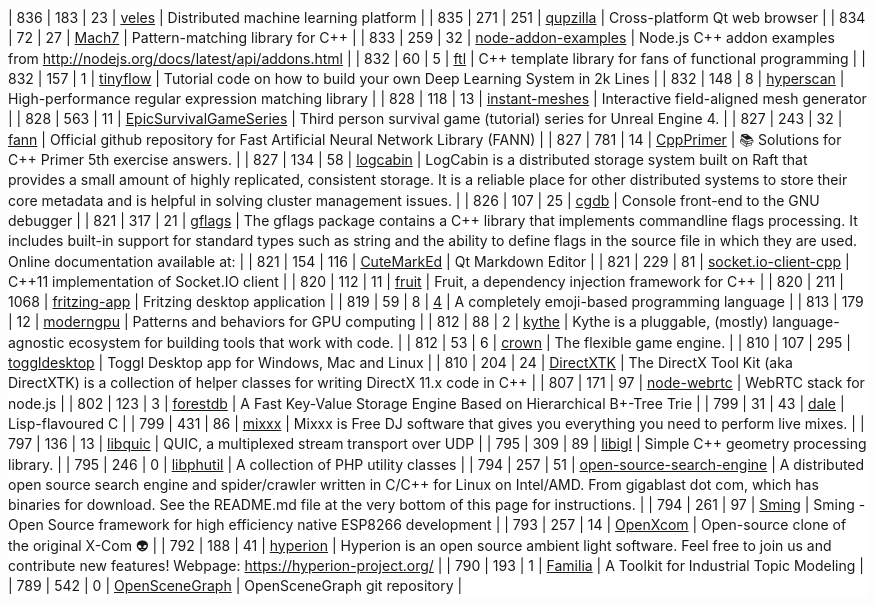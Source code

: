 | 836 | 183 | 23 | [veles](https://github.com/Samsung/veles) | Distributed machine learning platform |
| 835 | 271 | 251 | [qupzilla](https://github.com/QupZilla/qupzilla) | Cross-platform Qt web browser |
| 834 | 72 | 27 | [Mach7](https://github.com/solodon4/Mach7) | Pattern-matching library for C++ |
| 833 | 259 | 32 | [node-addon-examples](https://github.com/nodejs/node-addon-examples) | Node.js C++ addon examples from http://nodejs.org/docs/latest/api/addons.html |
| 832 | 60 | 5 | [ftl](https://github.com/beark/ftl) | C++ template library for fans of functional programming |
| 832 | 157 | 1 | [tinyflow](https://github.com/tqchen/tinyflow) | Tutorial code on how to build your own Deep Learning System in 2k Lines |
| 832 | 148 | 8 | [hyperscan](https://github.com/01org/hyperscan) | High-performance regular expression matching library |
| 828 | 118 | 13 | [instant-meshes](https://github.com/wjakob/instant-meshes) | Interactive field-aligned mesh generator |
| 828 | 563 | 11 | [EpicSurvivalGameSeries](https://github.com/tomlooman/EpicSurvivalGameSeries) | Third person survival game (tutorial) series for Unreal Engine 4. |
| 827 | 243 | 32 | [fann](https://github.com/libfann/fann) | Official github repository for Fast Artificial Neural Network Library (FANN) |
| 827 | 781 | 14 | [CppPrimer](https://github.com/pezy/CppPrimer) | :books: Solutions for C++ Primer 5th exercise answers. |
| 827 | 134 | 58 | [logcabin](https://github.com/logcabin/logcabin) | LogCabin is a distributed storage system built on Raft that provides a small amount of highly replicated, consistent storage. It is a reliable place for other distributed systems to store their core metadata and is helpful in solving cluster management issues. |
| 826 | 107 | 25 | [cgdb](https://github.com/cgdb/cgdb) | Console front-end to the GNU debugger |
| 821 | 317 | 21 | [gflags](https://github.com/gflags/gflags) | The gflags package contains a C++ library that implements commandline flags processing. It includes built-in support for standard types such as string and the ability to define flags in the source file in which they are used. Online documentation available at: |
| 821 | 154 | 116 | [CuteMarkEd](https://github.com/cloose/CuteMarkEd) | Qt Markdown Editor |
| 821 | 229 | 81 | [socket.io-client-cpp](https://github.com/socketio/socket.io-client-cpp) | C++11 implementation of Socket.IO client |
| 820 | 112 | 11 | [fruit](https://github.com/google/fruit) | Fruit, a dependency injection framework for C++ |
| 820 | 211 | 1068 | [fritzing-app](https://github.com/fritzing/fritzing-app) | Fritzing desktop application |
| 819 | 59 | 8 | [4](https://github.com/4Lang/4) | A completely emoji-based programming language |
| 813 | 179 | 12 | [moderngpu](https://github.com/moderngpu/moderngpu) | Patterns and behaviors for GPU computing |
| 812 | 88 | 2 | [kythe](https://github.com/google/kythe) | Kythe is a pluggable, (mostly) language-agnostic ecosystem for building tools that work with code. |
| 812 | 53 | 6 | [crown](https://github.com/dbartolini/crown) | The flexible game engine. |
| 810 | 107 | 295 | [toggldesktop](https://github.com/toggl/toggldesktop) | Toggl Desktop app for Windows, Mac and Linux |
| 810 | 204 | 24 | [DirectXTK](https://github.com/Microsoft/DirectXTK) | The DirectX Tool Kit (aka DirectXTK) is a collection of helper classes for writing DirectX 11.x code in C++ |
| 807 | 171 | 97 | [node-webrtc](https://github.com/js-platform/node-webrtc) | WebRTC stack for node.js |
| 802 | 123 | 3 | [forestdb](https://github.com/couchbase/forestdb) | A Fast Key-Value Storage Engine Based on Hierarchical B+-Tree Trie |
| 799 | 31 | 43 | [dale](https://github.com/tomhrr/dale) | Lisp-flavoured C |
| 799 | 431 | 86 | [mixxx](https://github.com/mixxxdj/mixxx) | Mixxx is Free DJ software that gives you everything you need to perform live mixes. |
| 797 | 136 | 13 | [libquic](https://github.com/devsisters/libquic) | QUIC, a multiplexed stream transport over UDP |
| 795 | 309 | 89 | [libigl](https://github.com/libigl/libigl) | Simple C++ geometry processing library. |
| 795 | 246 | 0 | [libphutil](https://github.com/phacility/libphutil) | A collection of PHP utility classes |
| 794 | 257 | 51 | [open-source-search-engine](https://github.com/gigablast/open-source-search-engine) | A distributed open source search engine and spider/crawler written in C/C++ for Linux on Intel/AMD. From gigablast dot com, which has binaries for download. See the README.md file at the very bottom of this page for instructions. |
| 794 | 261 | 97 | [Sming](https://github.com/SmingHub/Sming) | Sming - Open Source framework for high efficiency native ESP8266 development |
| 793 | 257 | 14 | [OpenXcom](https://github.com/SupSuper/OpenXcom) | Open-source clone of the original X-Com 👽 |
| 792 | 188 | 41 | [hyperion](https://github.com/hyperion-project/hyperion) | Hyperion is an open source ambient light software.  Feel free to join us and contribute new features! Webpage: https://hyperion-project.org/ |
| 790 | 193 | 1 | [Familia](https://github.com/baidu/Familia) | A Toolkit for Industrial Topic Modeling |
| 789 | 542 | 0 | [OpenSceneGraph](https://github.com/openscenegraph/OpenSceneGraph) | OpenSceneGraph git repository |
